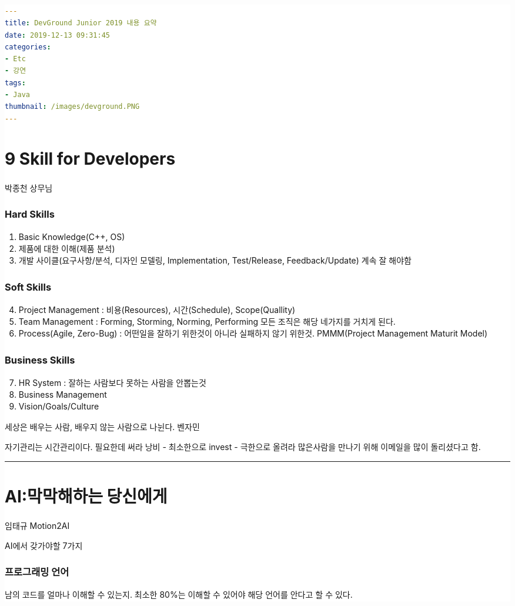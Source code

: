 ```yaml
---
title: DevGround Junior 2019 내용 요약
date: 2019-12-13 09:31:45
categories:
- Etc
- 강연
tags:
- Java
thumbnail: /images/devground.PNG
---
```


# 9 Skill for Developers
박종천 상무님

### Hard Skills
1. Basic Knowledge(C++, OS)
2. 제품에 대한 이해(제품 분석)
3. 개발 사이클(요구사항/분석, 디자인 모델링, Implementation, Test/Release, Feedback/Update) 계속 잘 해야함

### Soft Skills
4. Project Management : 비용(Resources), 시간(Schedule), Scope(Quallity)
5. Team Management : Forming, Storming, Norming, Performing 모든 조직은 해당 네가지를 거치게 된다.
6. Process(Agile, Zero-Bug) : 어떤일을 잘하기 위한것이 아니라 실패하지 않기 위한것. PMMM(Project Management Maturit Model)

### Business Skills
7. HR System : 잘하는 사람보다 못하는 사람을 안뽑는것
8. Business Management
9. Vision/Goals/Culture

세상은 배우는 사람, 배우지 않는 사람으로 나뉜다.
벤자민

자기관리는 시간관리이다.
필요한데 써라
낭비 - 최소한으로
invest  - 극한으로 올려라
많은사람을 만나기 위해 이메일을 많이 돌리셨다고 함.

---


# AI:막막해하는 당신에게
임태규 Motion2AI

AI에서 갖가야할 7가지

### 프로그래밍 언어
남의 코드를 얼마나 이해할 수 있는지. 최소한 80%는 이해할 수 있어야 해당 언어를 안다고 할 수 있다.
